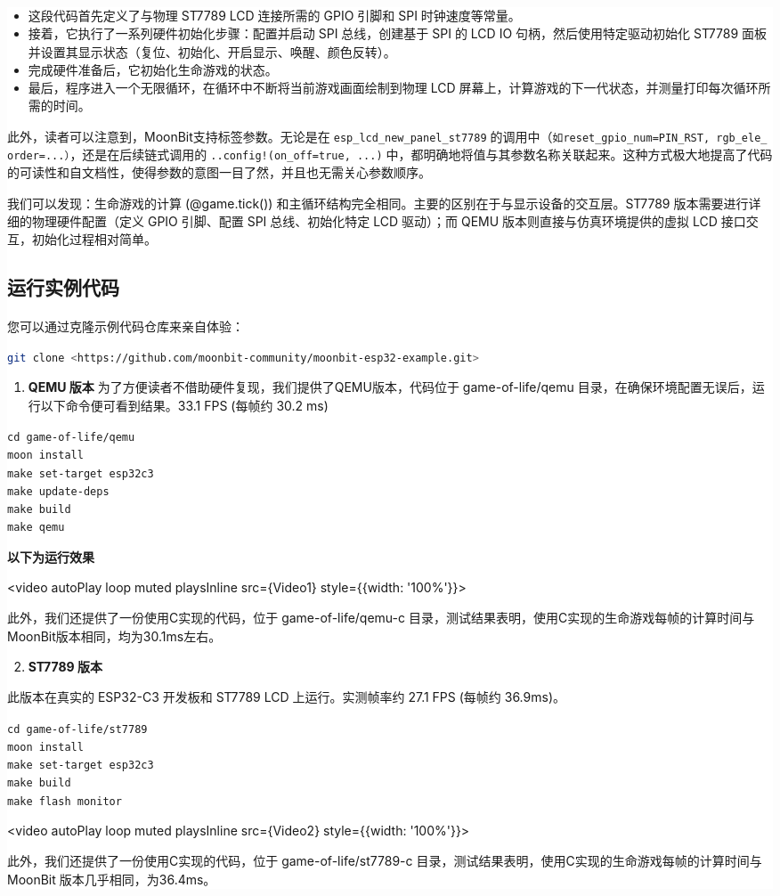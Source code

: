 - 这段代码首先定义了与物理 ST7789 LCD 连接所需的 GPIO 引脚和 SPI 时钟速度等常量。
- 接着，它执行了一系列硬件初始化步骤：配置并启动 SPI 总线，创建基于 SPI 的 LCD IO 句柄，然后使用特定驱动初始化 ST7789 面板并设置其显示状态（复位、初始化、开启显示、唤醒、颜色反转）。
- 完成硬件准备后，它初始化生命游戏的状态。
- 最后，程序进入一个无限循环，在循环中不断将当前游戏画面绘制到物理 LCD 屏幕上，计算游戏的下一代状态，并测量打印每次循环所需的时间。

此外，读者可以注意到，MoonBit支持标签参数。无论是在 `esp_lcd_new_panel_st7789` 的调用中（`如reset_gpio_num=PIN_RST, rgb_ele_order=...）`，还是在后续链式调用的 `..config!(on_off=true, ...)` 中，都明确地将值与其参数名称关联起来。这种方式极大地提高了代码的可读性和自文档性，使得参数的意图一目了然，并且也无需关心参数顺序。

我们可以发现：生命游戏的计算 (@game.tick()) 和主循环结构完全相同。主要的区别在于与显示设备的交互层。ST7789 版本需要进行详细的物理硬件配置（定义 GPIO 引脚、配置 SPI 总线、初始化特定 LCD 驱动）；而 QEMU 版本则直接与仿真环境提供的虚拟 LCD 接口交互，初始化过程相对简单。

## 运行实例代码

您可以通过克隆示例代码仓库来亲自体验：

```bash
git clone <https://github.com/moonbit-community/moonbit-esp32-example.git>

```

1. **QEMU 版本**
为了方便读者不借助硬件复现，我们提供了QEMU版本，代码位于 game-of-life/qemu 目录，在确保环境配置无误后，运行以下命令便可看到结果。33.1 FPS (每帧约 30.2 ms)

```
cd game-of-life/qemu
moon install
make set-target esp32c3
make update-deps
make build
make qemu

```

**以下为运行效果**

<video autoPlay loop muted playsInline src={Video1} style={{width: '100%'}}></video>


此外，我们还提供了一份使用C实现的代码，位于 game-of-life/qemu-c 目录，测试结果表明，使用C实现的生命游戏每帧的计算时间与MoonBit版本相同，均为30.1ms左右。

2. **ST7789 版本**

此版本在真实的 ESP32-C3 开发板和 ST7789 LCD 上运行。实测帧率约 27.1 FPS (每帧约 36.9ms)。

```
cd game-of-life/st7789
moon install
make set-target esp32c3
make build
make flash monitor

```

<video autoPlay loop muted playsInline src={Video2} style={{width: '100%'}}></video>

此外，我们还提供了一份使用C实现的代码，位于 game-of-life/st7789-c 目录，测试结果表明，使用C实现的生命游戏每帧的计算时间与 MoonBit 版本几乎相同，为36.4ms。
